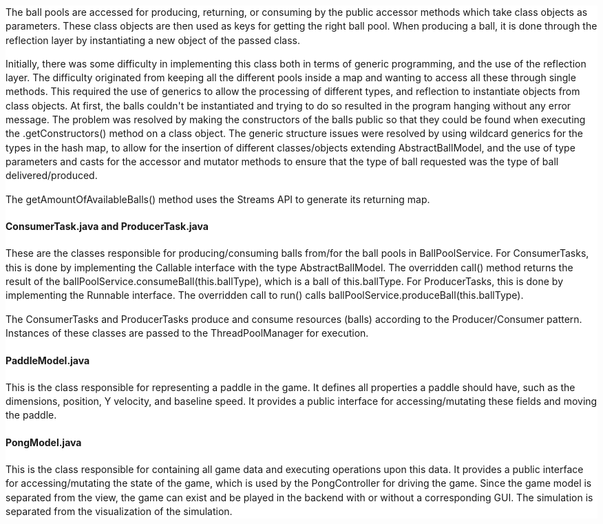 The ball pools are accessed for producing, returning, or consuming by the public accessor methods which take class objects as parameters.
These class objects are then used as keys for getting the right ball pool. When producing a ball, it is done
through the reflection layer by instantiating a new object of the passed class.

Initially, there was some difficulty in implementing this class both in terms of generic programming, and the use of the
reflection layer. The difficulty originated from keeping all the different pools inside a map and wanting to access all these
through single methods. This required the use of generics to allow the processing of different types, and reflection
to instantiate objects from class objects. At first, the balls couldn't be instantiated and trying to do so
resulted in the program hanging without any error message. The problem was resolved by
making the constructors of the balls public so that they could be found when executing the .getConstructors() method
on a class object. The generic structure issues were resolved by using wildcard generics for the types
in the hash map, to allow for the insertion of different classes/objects extending AbstractBallModel, and the use of type parameters
and casts for the accessor and mutator methods to ensure that the type of ball requested was the type of
ball delivered/produced.

The getAmountOfAvailableBalls() method uses the Streams API to generate
its returning map.

#### ConsumerTask.java and ProducerTask.java
These are the classes responsible for producing/consuming balls from/for the ball pools in BallPoolService. For ConsumerTasks,
this is done by implementing the Callable interface with the type AbstractBallModel. The overridden call() method returns the result of
the ballPoolService.consumeBall(this.ballType), which is a ball of this.ballType. For ProducerTasks, this is done by
implementing the Runnable interface. The overridden call to run() calls ballPoolService.produceBall(this.ballType).

The ConsumerTasks and ProducerTasks produce and consume resources (balls) according to the Producer/Consumer pattern.
Instances of these classes are passed to the ThreadPoolManager for execution.

#### PaddleModel.java
This is the class responsible for representing a paddle in the game. It defines all properties a
paddle should have, such as the dimensions, position, Y velocity, and baseline speed. It provides a public
interface for accessing/mutating these fields and moving the paddle.

#### PongModel.java
This is the class responsible for containing all game data and executing operations upon this data.
It provides a public interface for accessing/mutating the state of the game, which is used by the PongController
for driving the game. Since the game model is separated from the view, the game can exist and be played in the
backend with or without a corresponding GUI. The simulation is separated from the visualization of the simulation.
